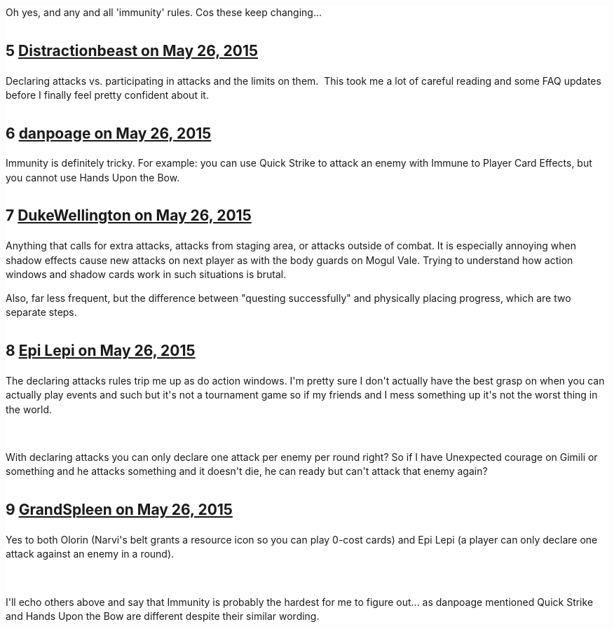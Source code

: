 Oh yes, and any and all 'immunity' rules. Cos these keep changing...

## 5 [Distractionbeast on May 26, 2015](https://community.fantasyflightgames.com/topic/178134-which-is-the-most-hard-rule-to-understand-it/?do=findComment&comment=1636058)

Declaring attacks vs. participating in attacks and the limits on them.  This took me a lot of careful reading and some FAQ updates before I finally feel pretty confident about it.

## 6 [danpoage on May 26, 2015](https://community.fantasyflightgames.com/topic/178134-which-is-the-most-hard-rule-to-understand-it/?do=findComment&comment=1636202)

Immunity is definitely tricky. For example: you can use Quick Strike to attack an enemy with Immune to Player Card Effects, but you cannot use Hands Upon the Bow.

## 7 [DukeWellington on May 26, 2015](https://community.fantasyflightgames.com/topic/178134-which-is-the-most-hard-rule-to-understand-it/?do=findComment&comment=1636255)

Anything that calls for extra attacks, attacks from staging area, or attacks outside of combat. It is especially annoying when shadow effects cause new attacks on next player as with the body guards on Mogul Vale. Trying to understand how action windows and shadow cards work in such situations is brutal.

Also, far less frequent, but the difference between "questing successfully" and physically placing progress, which are two separate steps.

## 8 [Epi Lepi on May 26, 2015](https://community.fantasyflightgames.com/topic/178134-which-is-the-most-hard-rule-to-understand-it/?do=findComment&comment=1636331)

The declaring attacks rules trip me up as do action windows. I'm pretty sure I don't actually have the best grasp on when you can actually play events and such but it's not a tournament game so if my friends and I mess something up it's not the worst thing in the world.

 

With declaring attacks you can only declare one attack per enemy per round right? So if I have Unexpected courage on Gimili or something and he attacks something and it doesn't die, he can ready but can't attack that enemy again?

## 9 [GrandSpleen on May 26, 2015](https://community.fantasyflightgames.com/topic/178134-which-is-the-most-hard-rule-to-understand-it/?do=findComment&comment=1636366)

Yes to both Olorin (Narvi's belt grants a resource icon so you can play 0-cost cards) and Epi Lepi (a player can only declare one attack against an enemy in a round).

 

I'll echo others above and say that Immunity is probably the hardest for me to figure out... as danpoage mentioned Quick Strike and Hands Upon the Bow are different despite their similar wording.
